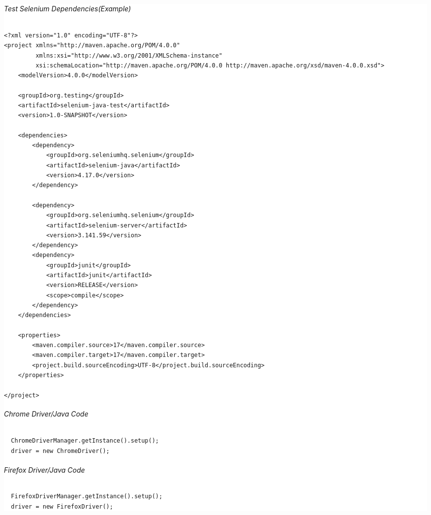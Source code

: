 ###### Test Selenium Dependencies(Example)
```
<?xml version="1.0" encoding="UTF-8"?>
<project xmlns="http://maven.apache.org/POM/4.0.0"
         xmlns:xsi="http://www.w3.org/2001/XMLSchema-instance"
         xsi:schemaLocation="http://maven.apache.org/POM/4.0.0 http://maven.apache.org/xsd/maven-4.0.0.xsd">
    <modelVersion>4.0.0</modelVersion>

    <groupId>org.testing</groupId>
    <artifactId>selenium-java-test</artifactId>
    <version>1.0-SNAPSHOT</version>

    <dependencies>
        <dependency>
            <groupId>org.seleniumhq.selenium</groupId>
            <artifactId>selenium-java</artifactId>
            <version>4.17.0</version>
        </dependency>

        <dependency>
            <groupId>org.seleniumhq.selenium</groupId>
            <artifactId>selenium-server</artifactId>
            <version>3.141.59</version>
        </dependency>
        <dependency>
            <groupId>junit</groupId>
            <artifactId>junit</artifactId>
            <version>RELEASE</version>
            <scope>compile</scope>
        </dependency>
    </dependencies>

    <properties>
        <maven.compiler.source>17</maven.compiler.source>
        <maven.compiler.target>17</maven.compiler.target>
        <project.build.sourceEncoding>UTF-8</project.build.sourceEncoding>
    </properties>

</project>
```


###### Chrome Driver/Java Code

```
  ChromeDriverManager.getInstance().setup();
  driver = new ChromeDriver();
```

###### Firefox Driver/Java Code

```
  FirefoxDriverManager.getInstance().setup();
  driver = new FirefoxDriver();
```
